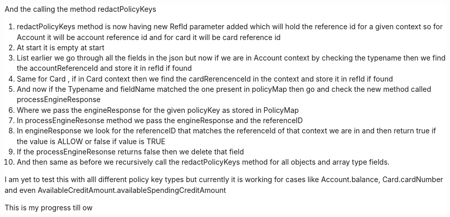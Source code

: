 And the calling the method redactPolicyKeys
1. redactPolicyKeys method is now having new RefId parameter added which will hold the reference id for a given context so for Account it will be account reference id and for card it will be card reference id
2. At start it is empty at start
3. List earlier we go through all the fields in the json but now if we are in Account context by checking the typename then we find the accountReferenceId and store it in refId if found
4. Same for Card , if in Card context then we find the cardRerencenceId in the context and store it in refId if found
5. And now if the Typename and fieldName matched the one present in policyMap then go and check the new method called processEngineResponse 
6. Where we pass the engineResponse for the given policyKey as stored in PolicyMap
7. In processEngineResonse method we pass the engineResponse and the referenceID
8. In engineResponse we look for the referenceID that matches the referenceId of that context we are in and then return true if the value is ALLOW or false if value is TRUE
9. If the processEngineResonse returns false then we delete that field
10. And then same as before we recursively call the redactPolicyKeys method for all objects and array type fields.

I am yet to test this with alll different policy key types but currently it is working for cases like Account.balance, Card.cardNumber and even AvailableCreditAmount.availableSpendingCreditAmount

This is my progress till ow



